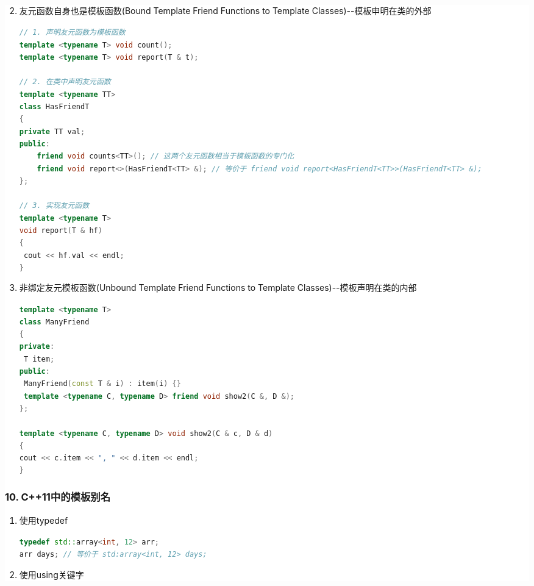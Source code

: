 2. 友元函数自身也是模板函数(Bound Template Friend Functions to Template Classes)--模板申明在类的外部

   ```cpp
   // 1. 声明友元函数为模板函数
   template <typename T> void count();
   template <typename T> void report(T & t);
   
   // 2. 在类中声明友元函数
   template <typename TT>
   class HasFriendT
   {
   private TT val;
   public:
       friend void counts<TT>(); // 这两个友元函数相当于模板函数的专门化
       friend void report<>(HasFriendT<TT> &); // 等价于 friend void report<HasFriendT<TT>>(HasFriendT<TT> &); 
   };
   
   // 3. 实现友元函数
   template <typename T>
   void report(T & hf)
   {
   	cout << hf.val << endl;
   }
   ```

3. 非绑定友元模板函数(Unbound Template Friend Functions to Template Classes)--模板声明在类的内部

   ```cpp
   template <typename T>
   class ManyFriend
   {
   private:
   	T item;
   public:
   	ManyFriend(const T & i) : item(i) {}
   	template <typename C, typename D> friend void show2(C &, D &);
   };
   
   template <typename C, typename D> void show2(C & c, D & d)
   {
   cout << c.item << ", " << d.item << endl;
   }
   ```

### 10. C++11中的模板别名

1. 使用typedef

   ```cpp
   typedef std::array<int, 12> arr;
   arr days; // 等价于 std:array<int, 12> days;
   ```

2. 使用using关键字
